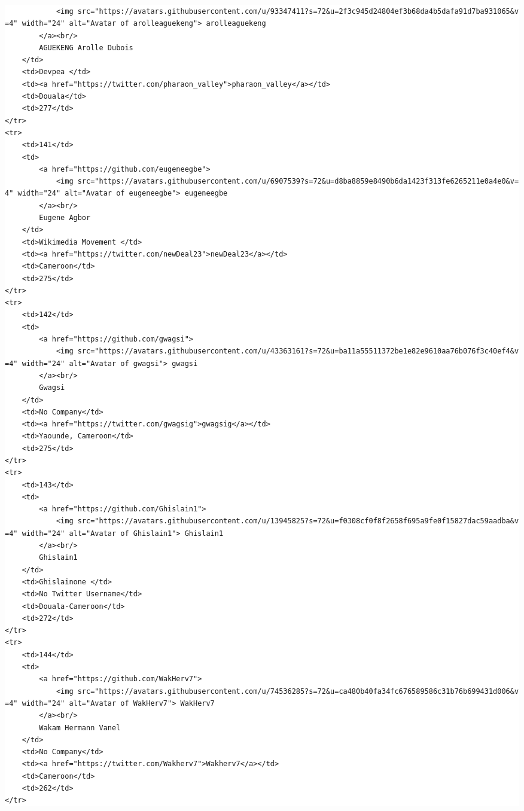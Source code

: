 				<img src="https://avatars.githubusercontent.com/u/93347411?s=72&u=2f3c945d24804ef3b68da4b5dafa91d7ba931065&v=4" width="24" alt="Avatar of arolleaguekeng"> arolleaguekeng
			</a><br/>
			AGUEKENG Arolle Dubois
		</td>
		<td>Devpea </td>
		<td><a href="https://twitter.com/pharaon_valley">pharaon_valley</a></td>
		<td>Douala</td>
		<td>277</td>
	</tr>
	<tr>
		<td>141</td>
		<td>
			<a href="https://github.com/eugeneegbe">
				<img src="https://avatars.githubusercontent.com/u/6907539?s=72&u=d8ba8859e8490b6da1423f313fe6265211e0a4e0&v=4" width="24" alt="Avatar of eugeneegbe"> eugeneegbe
			</a><br/>
			Eugene Agbor
		</td>
		<td>Wikimedia Movement </td>
		<td><a href="https://twitter.com/newDeal23">newDeal23</a></td>
		<td>Cameroon</td>
		<td>275</td>
	</tr>
	<tr>
		<td>142</td>
		<td>
			<a href="https://github.com/gwagsi">
				<img src="https://avatars.githubusercontent.com/u/43363161?s=72&u=ba11a55511372be1e82e9610aa76b076f3c40ef4&v=4" width="24" alt="Avatar of gwagsi"> gwagsi
			</a><br/>
			Gwagsi
		</td>
		<td>No Company</td>
		<td><a href="https://twitter.com/gwagsig">gwagsig</a></td>
		<td>Yaounde, Cameroon</td>
		<td>275</td>
	</tr>
	<tr>
		<td>143</td>
		<td>
			<a href="https://github.com/Ghislain1">
				<img src="https://avatars.githubusercontent.com/u/13945825?s=72&u=f0308cf0f8f2658f695a9fe0f15827dac59aadba&v=4" width="24" alt="Avatar of Ghislain1"> Ghislain1
			</a><br/>
			Ghislain1
		</td>
		<td>Ghislainone </td>
		<td>No Twitter Username</td>
		<td>Douala-Cameroon</td>
		<td>272</td>
	</tr>
	<tr>
		<td>144</td>
		<td>
			<a href="https://github.com/WakHerv7">
				<img src="https://avatars.githubusercontent.com/u/74536285?s=72&u=ca480b40fa34fc676589586c31b76b699431d006&v=4" width="24" alt="Avatar of WakHerv7"> WakHerv7
			</a><br/>
			Wakam Hermann Vanel
		</td>
		<td>No Company</td>
		<td><a href="https://twitter.com/Wakherv7">Wakherv7</a></td>
		<td>Cameroon</td>
		<td>262</td>
	</tr>